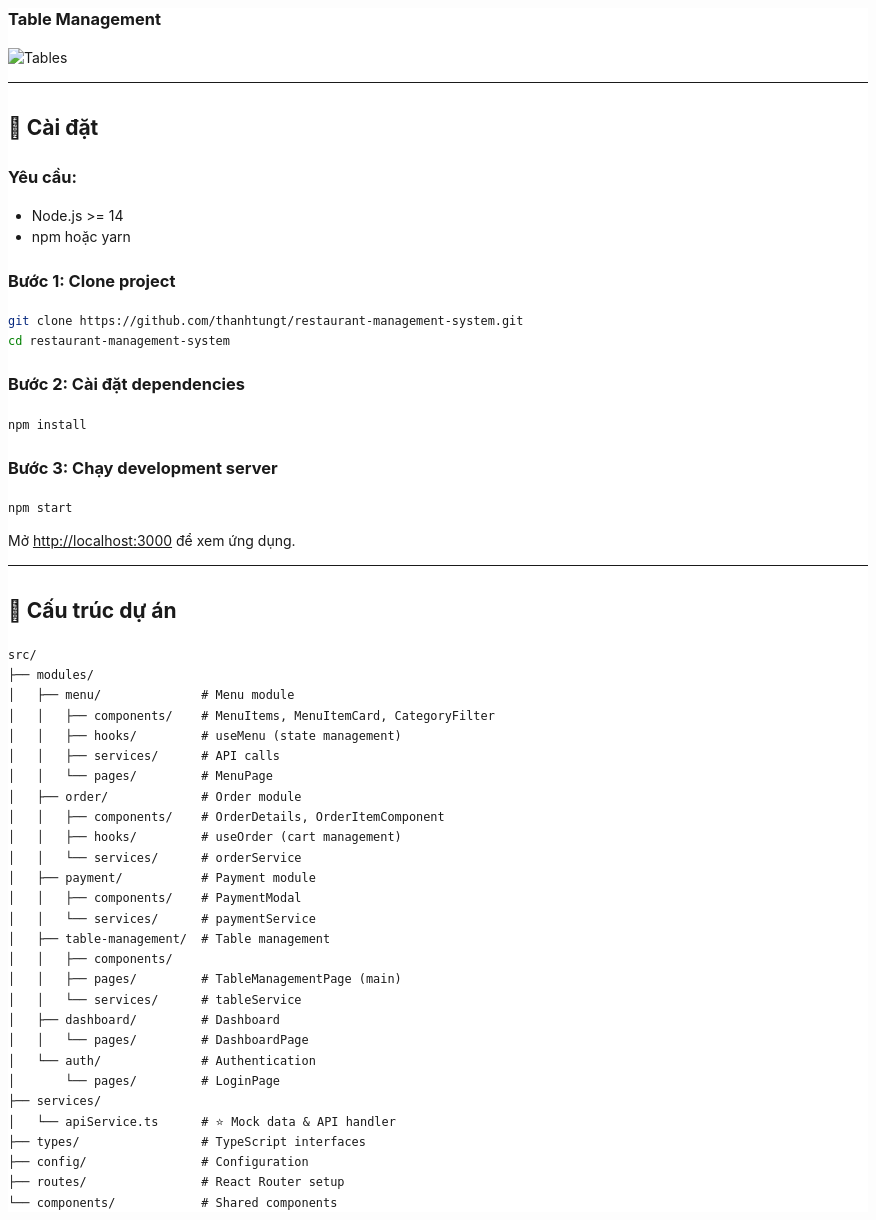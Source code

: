### Table Management
![Tables](docs/images/tables.png)

---

## 🚀 Cài đặt

### Yêu cầu:
- Node.js >= 14
- npm hoặc yarn

### Bước 1: Clone project
```bash
git clone https://github.com/thanhtungt/restaurant-management-system.git
cd restaurant-management-system
```

### Bước 2: Cài đặt dependencies
```bash
npm install
```

### Bước 3: Chạy development server
```bash
npm start
```

Mở [http://localhost:3000](http://localhost:3000) để xem ứng dụng.

---

## 📂 Cấu trúc dự án

```
src/
├── modules/
│   ├── menu/              # Menu module
│   │   ├── components/    # MenuItems, MenuItemCard, CategoryFilter
│   │   ├── hooks/         # useMenu (state management)
│   │   ├── services/      # API calls
│   │   └── pages/         # MenuPage
│   ├── order/             # Order module
│   │   ├── components/    # OrderDetails, OrderItemComponent
│   │   ├── hooks/         # useOrder (cart management)
│   │   └── services/      # orderService
│   ├── payment/           # Payment module
│   │   ├── components/    # PaymentModal
│   │   └── services/      # paymentService
│   ├── table-management/  # Table management
│   │   ├── components/
│   │   ├── pages/         # TableManagementPage (main)
│   │   └── services/      # tableService
│   ├── dashboard/         # Dashboard
│   │   └── pages/         # DashboardPage
│   └── auth/              # Authentication
│       └── pages/         # LoginPage
├── services/
│   └── apiService.ts      # ⭐ Mock data & API handler
├── types/                 # TypeScript interfaces
├── config/                # Configuration
├── routes/                # React Router setup
└── components/            # Shared components

```